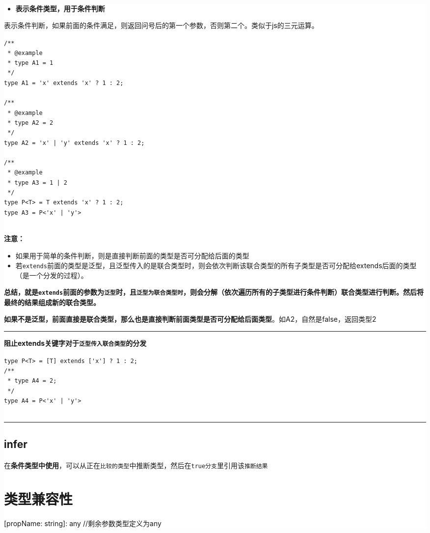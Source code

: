 

-   **表示条件类型，用于条件判断**

表示条件判断，如果前面的条件满足，则返回问号后的第一个参数，否则第二个。类似于js的三元运算。

```
/**
 * @example
 * type A1 = 1
 */
type A1 = 'x' extends 'x' ? 1 : 2;
​
/**
 * @example
 * type A2 = 2
 */
type A2 = 'x' | 'y' extends 'x' ? 1 : 2;
​
/**
 * @example
 * type A3 = 1 | 2
 */
type P<T> = T extends 'x' ? 1 : 2;
type A3 = P<'x' | 'y'>
​
```

**注意：**

-   如果用于简单的条件判断，则是直接判断前面的类型是否可分配给后面的类型
-   若`extends`前面的类型是泛型，且泛型传入的是联合类型时，则会依次判断该联合类型的所有子类型是否可分配给extends后面的类型（是一个分发的过程）。

**总结，就是`extends`前面的参数为`泛型`时，且`泛型为联合类型时`，则会分解（依次遍历所有的子类型进行条件判断）联合类型进行判断。然后将最终的结果组成新的联合类型。**

**如果不是泛型，前面直接是联合类型，那么也是直接判断前面类型是否可分配给后面类型**。如A2，自然是false，返回类型2

* * *

**阻止extends关键字对于`泛型传入联合类型`的分发**

```
type P<T> = [T] extends ['x'] ? 1 : 2;
/**
 * type A4 = 2;
 */
type A4 = P<'x' | 'y'>
​
```

* * *

## infer

在**条件类型中使用**，可以从正在`比较的类型`中推断类型，然后在`true分支`里引用该`推断结果`

# 类型兼容性


  [propName: string]: any  //剩余参数类型定义为any